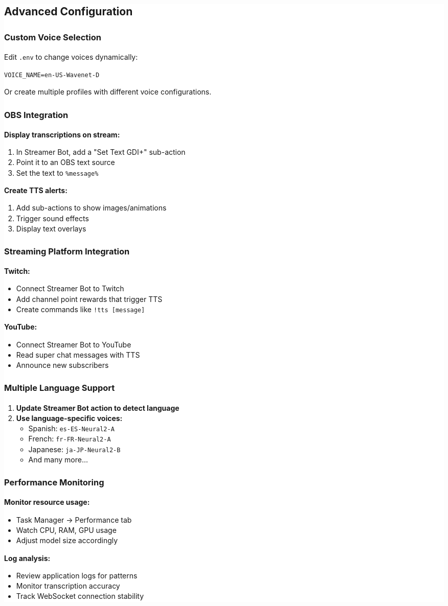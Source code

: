 
## Advanced Configuration

### Custom Voice Selection

Edit `.env` to change voices dynamically:
```env
VOICE_NAME=en-US-Wavenet-D
```

Or create multiple profiles with different voice configurations.

### OBS Integration

**Display transcriptions on stream:**
1. In Streamer Bot, add a "Set Text GDI+" sub-action
2. Point it to an OBS text source
3. Set the text to `%message%`

**Create TTS alerts:**
1. Add sub-actions to show images/animations
2. Trigger sound effects
3. Display text overlays

### Streaming Platform Integration

**Twitch:**
- Connect Streamer Bot to Twitch
- Add channel point rewards that trigger TTS
- Create commands like `!tts [message]`

**YouTube:**
- Connect Streamer Bot to YouTube
- Read super chat messages with TTS
- Announce new subscribers

### Multiple Language Support

1. **Update Streamer Bot action to detect language**
2. **Use language-specific voices:**
   - Spanish: `es-ES-Neural2-A`
   - French: `fr-FR-Neural2-A`
   - Japanese: `ja-JP-Neural2-B`
   - And many more...

### Performance Monitoring

**Monitor resource usage:**
- Task Manager → Performance tab
- Watch CPU, RAM, GPU usage
- Adjust model size accordingly

**Log analysis:**
- Review application logs for patterns
- Monitor transcription accuracy
- Track WebSocket connection stability
